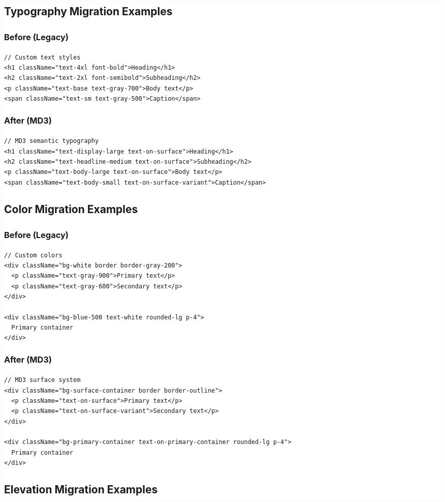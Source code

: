 
## Typography Migration Examples

### Before (Legacy)
```tsx
// Custom text styles
<h1 className="text-4xl font-bold">Heading</h1>
<h2 className="text-2xl font-semibold">Subheading</h2>
<p className="text-base text-gray-700">Body text</p>
<span className="text-sm text-gray-500">Caption</span>
```

### After (MD3)
```tsx
// MD3 semantic typography
<h1 className="text-display-large text-on-surface">Heading</h1>
<h2 className="text-headline-medium text-on-surface">Subheading</h2>
<p className="text-body-large text-on-surface">Body text</p>
<span className="text-body-small text-on-surface-variant">Caption</span>
```

## Color Migration Examples

### Before (Legacy)
```tsx
// Custom colors
<div className="bg-white border border-gray-200">
  <p className="text-gray-900">Primary text</p>
  <p className="text-gray-600">Secondary text</p>
</div>

<div className="bg-blue-500 text-white rounded-lg p-4">
  Primary container
</div>
```

### After (MD3)
```tsx
// MD3 surface system
<div className="bg-surface-container border border-outline">
  <p className="text-on-surface">Primary text</p>
  <p className="text-on-surface-variant">Secondary text</p>
</div>

<div className="bg-primary-container text-on-primary-container rounded-lg p-4">
  Primary container
</div>
```

## Elevation Migration Examples
